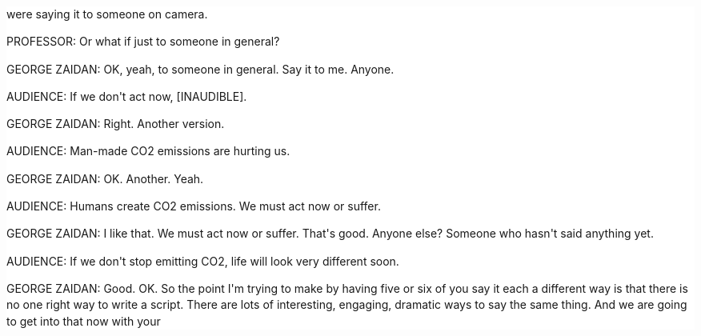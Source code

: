   <span m='783300'>were</span> <span m='783450'>saying</span> <span
  m='783820'>it</span> <span m='784210'>to</span> <span
  m='784350'>someone</span> <span m='784690'>on</span> <span
  m='784870'>camera.</span> </p><p><span m='788660'>PROFESSOR: Or what</span>
  <span m='789120'>if</span> <span m='789580'>just</span> <span m='789990'>to
  someone</span> <span m='790463'>in</span> <span m='790936'>general?</span>
  </p><p><span m='791410'>GEORGE ZAIDAN: OK,</span> <span
  m='791690'>yeah,</span> <span m='791840'>to</span> <span
  m='791940'>someone</span> <span m='792180'>in</span> <span
  m='792270'>general.</span> <span m='792720'>Say</span> <span
  m='792930'>it</span> <span m='793020'>to</span> <span m='793110'>me.</span>
  <span m='795640'>Anyone.</span> </p><p><span m='796532'>AUDIENCE: If</span>
  <span m='796980'>we</span> <span m='797382'>don't</span> <span m='797784'>act
  now,</span> <span m='798588'>[INAUDIBLE].</span> </p><p><span
  m='801480'>GEORGE ZAIDAN: Right.</span> <span m='802270'>Another</span> <span
  m='802500'>version.</span> </p><p><span m='804815'>AUDIENCE: Man-made</span>
  <span m='805580'>CO2</span> <span m='805970'>emissions</span> <span
  m='806200'>are</span> <span m='806480'>hurting</span> <span
  m='806830'>us.</span> </p><p><span m='808285'>GEORGE ZAIDAN: OK.</span> <span
  m='809255'>Another.</span> <span m='811195'>Yeah.</span> </p><p><span
  m='812650'>AUDIENCE: Humans</span> <span m='813010'>create</span> <span
  m='813370'>CO2</span> <span m='814110'>emissions.</span> <span
  m='814470'>We</span> <span m='814830'>must</span> <span m='815100'>act</span>
  <span m='815493'>now</span> <span m='816280'>or</span> <span
  m='816765'>suffer.</span> </p><p><span m='818220'>GEORGE ZAIDAN: I like</span>
  <span m='818510'>that.</span> <span m='819360'>We</span> <span
  m='819420'>must</span> <span m='819670'>act</span> <span m='819860'>now</span>
  <span m='820040'>or</span> <span m='820180'>suffer.</span> <span
  m='820900'>That's</span> <span m='821040'>good.</span> <span
  m='821790'>Anyone</span> <span m='822208'>else?</span> <span
  m='830630'>Someone who</span> <span m='830900'>hasn't</span> <span
  m='831180'>said</span> <span m='831310'>anything</span> <span
  m='831530'>yet.</span> </p><p><span m='848895'>AUDIENCE: If</span> <span
  m='849420'>we</span> <span m='849570'>don't</span> <span
  m='849855'>stop</span> <span m='850140'>emitting</span> <span
  m='850400'>CO2,</span> <span m='852110'>life</span> <span
  m='852430'>will</span> <span m='852750'>look</span> <span
  m='853234'>very</span> <span m='853718'>different</span> <span
  m='854202'>soon.</span> </p><p><span m='855170'>GEORGE ZAIDAN: Good.</span>
  <span m='855860'>OK.</span> <span m='859620'>So</span> <span
  m='860690'>the</span> <span m='860810'>point</span> <span
  m='861050'>I'm</span> <span m='861130'>trying</span> <span
  m='861260'>to</span> <span m='861330'>make</span> <span m='861510'>by</span>
  <span m='861640'>having</span> <span m='862460'>five</span> <span
  m='862750'>or</span> <span m='862810'>six</span> <span m='863040'>of</span>
  <span m='863130'>you</span> <span m='863340'>say</span> <span
  m='863630'>it</span> <span m='863940'>each</span> <span m='864170'>a</span>
  <span m='864220'>different</span> <span m='864450'>way</span> <span
  m='864700'>is</span> <span m='864850'>that</span> <span
  m='864990'>there</span> <span m='865080'>is</span> <span m='865180'>no</span>
  <span m='865360'>one</span> <span m='865690'>right</span> <span
  m='866040'>way</span> <span m='866250'>to</span> <span m='867000'>write</span>
  <span m='867190'>a</span> <span m='867220'>script.</span> <span
  m='868410'>There</span> <span m='868610'>are</span> <span
  m='868730'>lots</span> <span m='869090'>of</span> <span
  m='869780'>interesting,</span> <span m='870370'>engaging,</span> <span
  m='871380'>dramatic</span> <span m='871950'>ways</span> <span
  m='872450'>to</span> <span m='872560'>say</span> <span m='872790'>the</span>
  <span m='872860'>same</span> <span m='873130'>thing.</span> <span
  m='874180'>And</span> <span m='874470'>we</span> <span m='874590'>are</span>
  <span m='874670'>going</span> <span m='874810'>to</span> <span
  m='874880'>get</span> <span m='875050'>into</span> <span
  m='875280'>that</span> <span m='875520'>now</span> <span
  m='875770'>with</span> <span m='876100'>your</span> <span